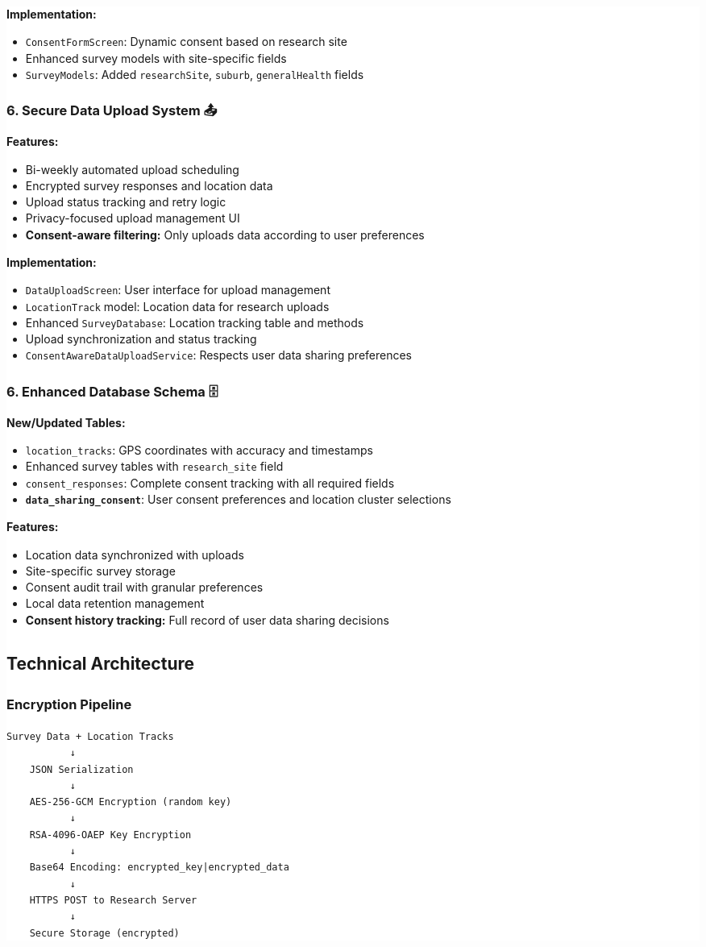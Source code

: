 **Implementation:**
- `ConsentFormScreen`: Dynamic consent based on research site
- Enhanced survey models with site-specific fields
- `SurveyModels`: Added `researchSite`, `suburb`, `generalHealth` fields

### 6. Secure Data Upload System 📤

**Features:**
- Bi-weekly automated upload scheduling
- Encrypted survey responses and location data
- Upload status tracking and retry logic
- Privacy-focused upload management UI
- **Consent-aware filtering:** Only uploads data according to user preferences

**Implementation:**
- `DataUploadScreen`: User interface for upload management
- `LocationTrack` model: Location data for research uploads
- Enhanced `SurveyDatabase`: Location tracking table and methods
- Upload synchronization and status tracking
- `ConsentAwareDataUploadService`: Respects user data sharing preferences

### 6. Enhanced Database Schema 🗄️

**New/Updated Tables:**
- `location_tracks`: GPS coordinates with accuracy and timestamps
- Enhanced survey tables with `research_site` field
- `consent_responses`: Complete consent tracking with all required fields
- **`data_sharing_consent`**: User consent preferences and location cluster selections

**Features:**
- Location data synchronized with uploads
- Site-specific survey storage
- Consent audit trail with granular preferences
- Local data retention management
- **Consent history tracking:** Full record of user data sharing decisions

## Technical Architecture

### Encryption Pipeline
```
Survey Data + Location Tracks
           ↓
    JSON Serialization
           ↓
    AES-256-GCM Encryption (random key)
           ↓
    RSA-4096-OAEP Key Encryption
           ↓
    Base64 Encoding: encrypted_key|encrypted_data
           ↓
    HTTPS POST to Research Server
           ↓
    Secure Storage (encrypted)
```
